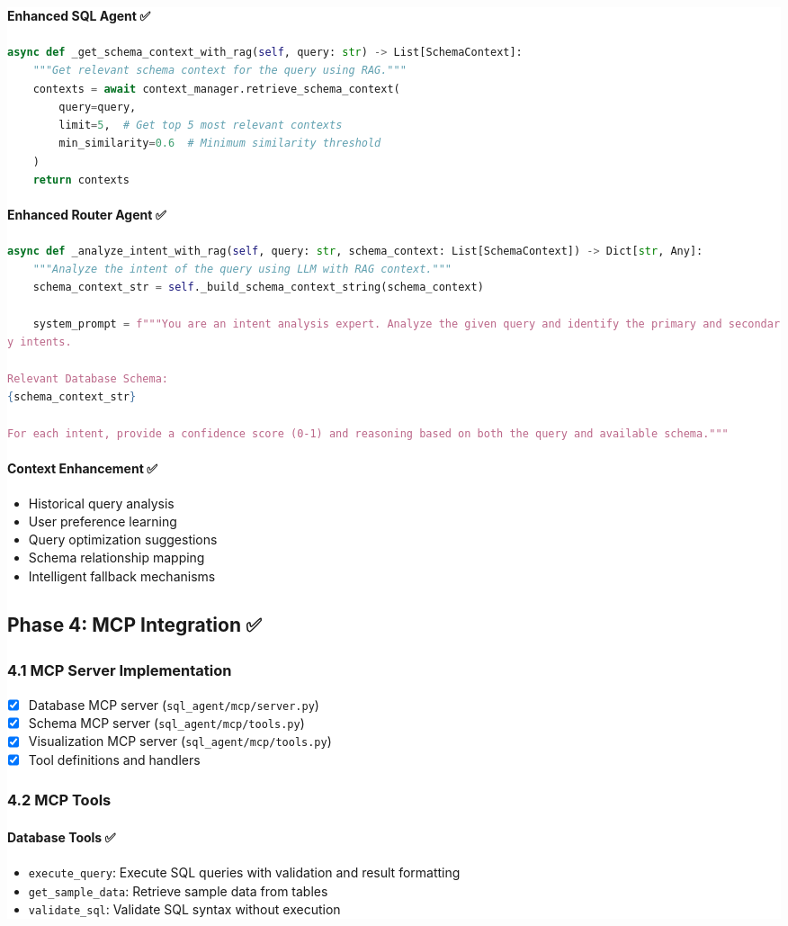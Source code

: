 #### Enhanced SQL Agent ✅
```python
async def _get_schema_context_with_rag(self, query: str) -> List[SchemaContext]:
    """Get relevant schema context for the query using RAG."""
    contexts = await context_manager.retrieve_schema_context(
        query=query,
        limit=5,  # Get top 5 most relevant contexts
        min_similarity=0.6  # Minimum similarity threshold
    )
    return contexts
```

#### Enhanced Router Agent ✅
```python
async def _analyze_intent_with_rag(self, query: str, schema_context: List[SchemaContext]) -> Dict[str, Any]:
    """Analyze the intent of the query using LLM with RAG context."""
    schema_context_str = self._build_schema_context_string(schema_context)
    
    system_prompt = f"""You are an intent analysis expert. Analyze the given query and identify the primary and secondary intents.

Relevant Database Schema:
{schema_context_str}

For each intent, provide a confidence score (0-1) and reasoning based on both the query and available schema."""
```

#### Context Enhancement ✅
- Historical query analysis
- User preference learning
- Query optimization suggestions
- Schema relationship mapping
- Intelligent fallback mechanisms

## Phase 4: MCP Integration ✅

### 4.1 MCP Server Implementation
- [x] Database MCP server (`sql_agent/mcp/server.py`)
- [x] Schema MCP server (`sql_agent/mcp/tools.py`)
- [x] Visualization MCP server (`sql_agent/mcp/tools.py`)
- [x] Tool definitions and handlers

### 4.2 MCP Tools

#### Database Tools ✅
- `execute_query`: Execute SQL queries with validation and result formatting
- `get_sample_data`: Retrieve sample data from tables
- `validate_sql`: Validate SQL syntax without execution
